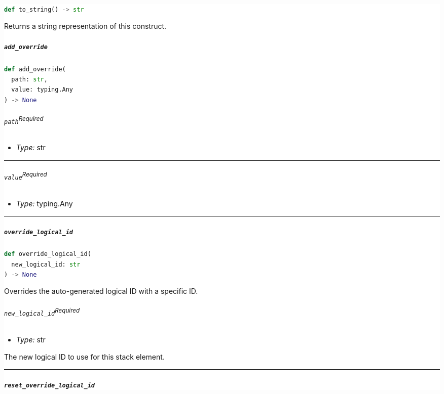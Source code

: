 ```python
def to_string() -> str
```

Returns a string representation of this construct.

##### `add_override` <a name="add_override" id="rhizo-co-terraform-provider-lacework.integrationGcpCfg.IntegrationGcpCfg.addOverride"></a>

```python
def add_override(
  path: str,
  value: typing.Any
) -> None
```

###### `path`<sup>Required</sup> <a name="path" id="rhizo-co-terraform-provider-lacework.integrationGcpCfg.IntegrationGcpCfg.addOverride.parameter.path"></a>

- *Type:* str

---

###### `value`<sup>Required</sup> <a name="value" id="rhizo-co-terraform-provider-lacework.integrationGcpCfg.IntegrationGcpCfg.addOverride.parameter.value"></a>

- *Type:* typing.Any

---

##### `override_logical_id` <a name="override_logical_id" id="rhizo-co-terraform-provider-lacework.integrationGcpCfg.IntegrationGcpCfg.overrideLogicalId"></a>

```python
def override_logical_id(
  new_logical_id: str
) -> None
```

Overrides the auto-generated logical ID with a specific ID.

###### `new_logical_id`<sup>Required</sup> <a name="new_logical_id" id="rhizo-co-terraform-provider-lacework.integrationGcpCfg.IntegrationGcpCfg.overrideLogicalId.parameter.newLogicalId"></a>

- *Type:* str

The new logical ID to use for this stack element.

---

##### `reset_override_logical_id` <a name="reset_override_logical_id" id="rhizo-co-terraform-provider-lacework.integrationGcpCfg.IntegrationGcpCfg.resetOverrideLogicalId"></a>
